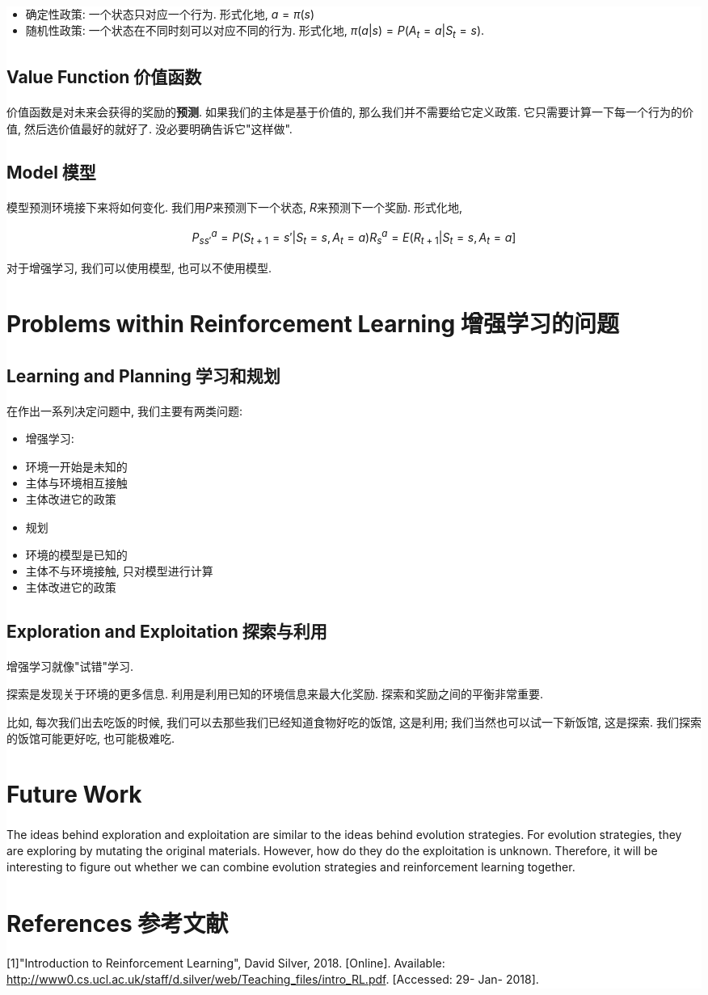 * 确定性政策: 一个状态只对应一个行为. 形式化地, $a = \pi(s)$
* 随机性政策: 一个状态在不同时刻可以对应不同的行为. 形式化地, $\pi(a | s) = P(A_t = a | S_t = s)$. 

## Value Function 价值函数

价值函数是对未来会获得的奖励的**预测**. 如果我们的主体是基于价值的, 那么我们并不需要给它定义政策. 它只需要计算一下每一个行为的价值, 然后选价值最好的就好了. 没必要明确告诉它"这样做". 

## Model 模型

模型预测环境接下来将如何变化. 我们用$P$来预测下一个状态, $R$来预测下一个奖励. 形式化地, 

$$
P_{ss'}^a =P(S_{t+1} = s' | S_t=s, A_t=a)
R_s^a =E(R_{t+1} | S_t =s, A_t = a]
$$

对于增强学习, 我们可以使用模型, 也可以不使用模型. 

# Problems within Reinforcement Learning 增强学习的问题

## Learning and Planning 学习和规划

在作出一系列决定问题中, 我们主要有两类问题: 

* 增强学习: 
- 环境一开始是未知的
- 主体与环境相互接触
- 主体改进它的政策

* 规划
- 环境的模型是已知的
- 主体不与环境接触, 只对模型进行计算
- 主体改进它的政策

## Exploration and Exploitation 探索与利用

增强学习就像"试错"学习. 

探索是发现关于环境的更多信息. 利用是利用已知的环境信息来最大化奖励. 探索和奖励之间的平衡非常重要.

比如, 每次我们出去吃饭的时候, 我们可以去那些我们已经知道食物好吃的饭馆, 这是利用; 我们当然也可以试一下新饭馆, 这是探索. 我们探索的饭馆可能更好吃, 也可能极难吃. 

# Future Work 

The ideas behind exploration and exploitation are similar to the ideas behind evolution strategies. For evolution strategies, they are exploring by mutating the original materials. However, how do they do the exploitation is unknown. Therefore, it will be interesting to figure out whether we can combine evolution strategies and reinforcement learning together. 

# References 参考文献

[1]"Introduction to Reinforcement Learning", David Silver, 2018. [Online]. Available: http://www0.cs.ucl.ac.uk/staff/d.silver/web/Teaching_files/intro_RL.pdf. [Accessed: 29- Jan- 2018].












